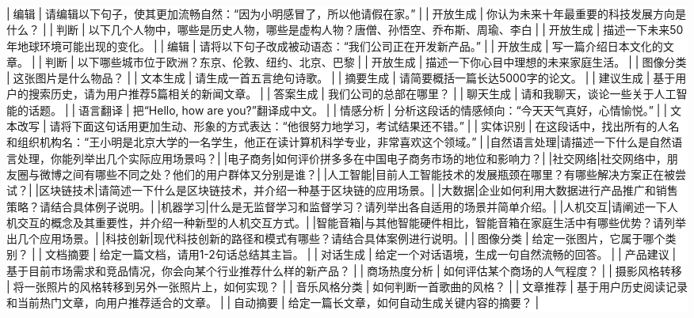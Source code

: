 | 编辑 | 请编辑以下句子，使其更加流畅自然：“因为小明感冒了，所以他请假在家。” |
| 开放生成 | 你认为未来十年最重要的科技发展方向是什么？ |
| 判断 | 以下几个人物中，哪些是历史人物，哪些是虚构人物？唐僧、孙悟空、乔布斯、周瑜、李白 |
| 开放生成 | 描述一下未来50年地球环境可能出现的变化。 |
| 编辑 | 请将以下句子改成被动语态：“我们公司正在开发新产品。” |
| 开放生成 | 写一篇介绍日本文化的文章。 |
| 判断 | 以下哪些城市位于欧洲？东京、伦敦、纽约、北京、巴黎 |
| 开放生成 | 描述一下你心目中理想的未来家庭生活。 |
| 图像分类 | 这张图片是什么物品？ |
| 文本生成 | 请生成一首五言绝句诗歌。 |
| 摘要生成 | 请简要概括一篇长达5000字的论文。 |
| 建议生成 | 基于用户的搜索历史，请为用户推荐5篇相关的新闻文章。 |
| 答案生成 | 我们公司的总部在哪里？ |
| 聊天生成 | 请和我聊天，谈论一些关于人工智能的话题。 |
| 语言翻译 | 把“Hello, how are you?”翻译成中文。 |
| 情感分析 | 分析这段话的情感倾向：“今天天气真好，心情愉悦。” |
| 文本改写 | 请将下面这句话用更加生动、形象的方式表达：“他很努力地学习，考试结果还不错。” |
| 实体识别 | 在这段话中，找出所有的人名和组织机构名：“王小明是北京大学的一名学生，他正在读计算机科学专业，非常喜欢这个领域。” |
|自然语言处理|请描述一下什么是自然语言处理，你能列举出几个实际应用场景吗？|
|电子商务|如何评价拼多多在中国电子商务市场的地位和影响力？|
|社交网络|社交网络中，朋友圈与微博之间有哪些不同之处？他们的用户群体又分别是谁？|
|人工智能|目前人工智能技术的发展瓶颈在哪里？有哪些解决方案正在被尝试？|
|区块链技术|请简述一下什么是区块链技术，并介绍一种基于区块链的应用场景。|
|大数据|企业如何利用大数据进行产品推广和销售策略？请结合具体例子说明。|
|机器学习|什么是无监督学习和监督学习？请列举出各自适用的场景并简单介绍。|
|人机交互|请阐述一下人机交互的概念及其重要性，并介绍一种新型的人机交互方式。|
|智能音箱|与其他智能硬件相比，智能音箱在家庭生活中有哪些优势？请列举出几个应用场景。|
|科技创新|现代科技创新的路径和模式有哪些？请结合具体案例进行说明。|
| 图像分类                                                 | 给定一张图片，它属于哪个类别？                                |
| 文档摘要                                                 | 给定一篇文档，请用1-2句话总结其主旨。                        |
| 对话生成                                                 | 给定一个对话语境，生成一句自然流畅的回答。                    |
| 产品建议                                                 | 基于目前市场需求和竞品情况，你会向某个行业推荐什么样的新产品？ |
| 商场热度分析                                             | 如何评估某个商场的人气程度？                                  |
| 摄影风格转移                                             | 将一张照片的风格转移到另外一张照片上，如何实现？              |
| 音乐风格分类                                             | 如何判断一首歌曲的风格？                                      |
| 文章推荐                                                 | 基于用户历史阅读记录和当前热门文章，向用户推荐适合的文章。    |
| 自动摘要                                                 | 给定一篇长文章，如何自动生成关键内容的摘要？                  |